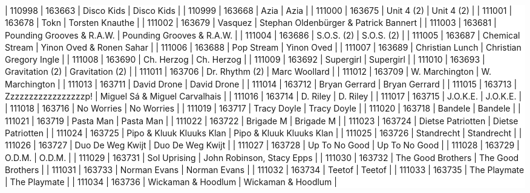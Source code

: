 | 110998 | 163663 | Disco Kids | Disco Kids |
| 110999 | 163668 | Azia | Azia |
| 111000 | 163675 | Unit 4 (2) | Unit 4 (2) |
| 111001 | 163678 | Tokn | Torsten Knauthe |
| 111002 | 163679 | Vasquez | Stephan Oldenbürger & Patrick Bannert |
| 111003 | 163681 | Pounding Grooves & R.A.W. | Pounding Grooves & R.A.W. |
| 111004 | 163686 | S.O.S. (2) | S.O.S. (2) |
| 111005 | 163687 | Chemical Stream | Yinon Oved & Ronen Sahar |
| 111006 | 163688 | Pop Stream | Yinon Oved |
| 111007 | 163689 | Christian Lunch | Christian Gregory Ingle |
| 111008 | 163690 | Ch. Herzog | Ch. Herzog |
| 111009 | 163692 | Supergirl | Supergirl |
| 111010 | 163693 | Gravitation (2) | Gravitation (2) |
| 111011 | 163706 | Dr. Rhythm (2) | Marc Woollard |
| 111012 | 163709 | W. Marchington | W. Marchington |
| 111013 | 163711 | David Drone | David Drone |
| 111014 | 163712 | Bryan Gerrard | Bryan Gerrard |
| 111015 | 163713 | Zzzzzzzzzzzzzzzzzp! | Miguel Sá & Miguel Carvalhais |
| 111016 | 163714 | D. Riley | D. Riley |
| 111017 | 163715 | J.O.K.E. | J.O.K.E. |
| 111018 | 163716 | No Worries | No Worries |
| 111019 | 163717 | Tracy Doyle | Tracy Doyle |
| 111020 | 163718 | Bandele | Bandele |
| 111021 | 163719 | Pasta Man | Pasta Man |
| 111022 | 163722 | Brigade M | Brigade M |
| 111023 | 163724 | Dietse Patriotten | Dietse Patriotten |
| 111024 | 163725 | Pipo & Kluuk Kluuks Klan | Pipo & Kluuk Kluuks Klan |
| 111025 | 163726 | Standrecht | Standrecht |
| 111026 | 163727 | Duo De Weg Kwijt | Duo De Weg Kwijt |
| 111027 | 163728 | Up To No Good | Up To No Good |
| 111028 | 163729 | O.D.M. | O.D.M. |
| 111029 | 163731 | Sol Uprising | John Robinson, Stacy Epps |
| 111030 | 163732 | The Good Brothers | The Good Brothers |
| 111031 | 163733 | Norman Evans | Norman Evans |
| 111032 | 163734 | Teetof | Teetof |
| 111033 | 163735 | The Playmate | The Playmate |
| 111034 | 163736 | Wickaman & Hoodlum | Wickaman & Hoodlum |